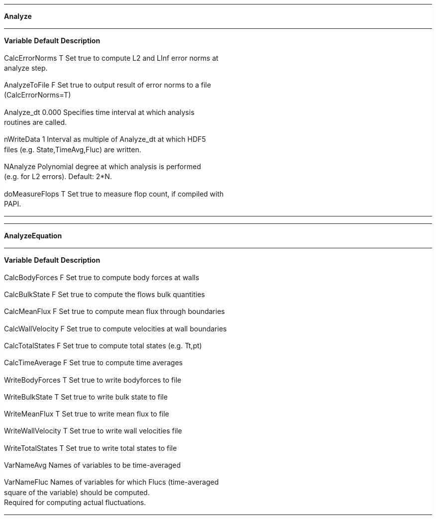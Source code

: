 -----------------------------------------------------------------------------------------
**Analyze**
----------------------- -------------- --------------------------------------------------
**Variable**            **Default**    **Description**
                                                                                
CalcErrorNorms                       T Set true to compute L2 and LInf error norms at  
                                       analyze step.  
                                        
AnalyzeToFile                        F Set true to output result of error norms to a file  
                                       (CalcErrorNorms=T)  
                                        
Analyze_dt                       0.000 Specifies time interval at which analysis  
                                       routines are called.  
                                        
nWriteData                           1 Interval as multiple of Analyze_dt at which HDF5  
                                       files (e.g. State,TimeAvg,Fluc) are written.  
                                        
NAnalyze                               Polynomial degree at which analysis is performed  
                                       (e.g. for L2 errors). Default: 2*N.  
                                        
doMeasureFlops                       T Set true to measure flop count, if compiled with  
                                       PAPI.  
                                        
-----------------------------------------------------------------------------------------
 
-----------------------------------------------------------------------------------------
**AnalyzeEquation**
----------------------- -------------- --------------------------------------------------
**Variable**            **Default**    **Description**
                                                                                
CalcBodyForces                       F Set true to compute body forces at walls  
                                        
CalcBulkState                        F Set true to compute the flows bulk quantities  
                                        
CalcMeanFlux                         F Set true to compute mean flux through boundaries  
                                        
CalcWallVelocity                     F Set true to compute velocities at wall boundaries  
                                        
CalcTotalStates                      F Set true to compute total states (e.g. Tt,pt)  
                                        
CalcTimeAverage                      F Set true to compute time averages  
                                        
WriteBodyForces                      T Set true to write bodyforces to file  
                                        
WriteBulkState                       T Set true to write bulk state to file  
                                        
WriteMeanFlux                        T Set true to write mean flux to file  
                                        
WriteWallVelocity                    T Set true to write wall velocities file  
                                        
WriteTotalStates                     T Set true to write total states to file  
                                        
VarNameAvg                             Names of variables to be time-averaged  
                                        
VarNameFluc                            Names of variables for which Flucs (time-averaged  
                                       square of the variable) should be computed.  
                                       Required for computing actual fluctuations.  
                                        
-----------------------------------------------------------------------------------------
 
